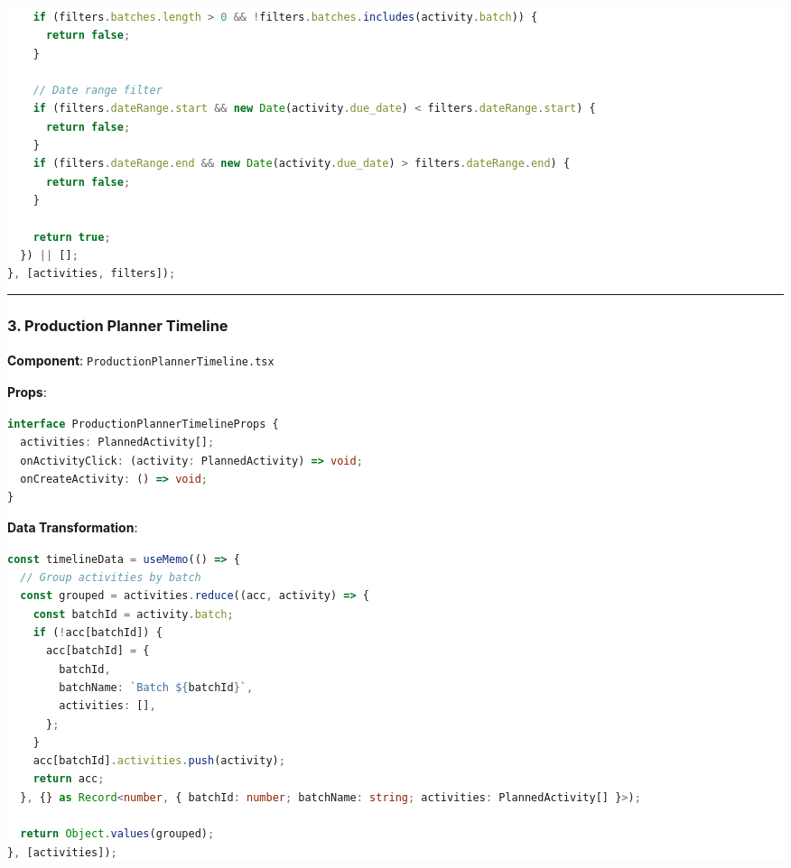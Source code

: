 ```typescript
    if (filters.batches.length > 0 && !filters.batches.includes(activity.batch)) {
      return false;
    }
    
    // Date range filter
    if (filters.dateRange.start && new Date(activity.due_date) < filters.dateRange.start) {
      return false;
    }
    if (filters.dateRange.end && new Date(activity.due_date) > filters.dateRange.end) {
      return false;
    }
    
    return true;
  }) || [];
}, [activities, filters]);
```

---

### 3. Production Planner Timeline

**Component**: `ProductionPlannerTimeline.tsx`

**Props**:
```typescript
interface ProductionPlannerTimelineProps {
  activities: PlannedActivity[];
  onActivityClick: (activity: PlannedActivity) => void;
  onCreateActivity: () => void;
}
```

**Data Transformation**:
```typescript
const timelineData = useMemo(() => {
  // Group activities by batch
  const grouped = activities.reduce((acc, activity) => {
    const batchId = activity.batch;
    if (!acc[batchId]) {
      acc[batchId] = {
        batchId,
        batchName: `Batch ${batchId}`,
        activities: [],
      };
    }
    acc[batchId].activities.push(activity);
    return acc;
  }, {} as Record<number, { batchId: number; batchName: string; activities: PlannedActivity[] }>);
  
  return Object.values(grouped);
}, [activities]);
```
